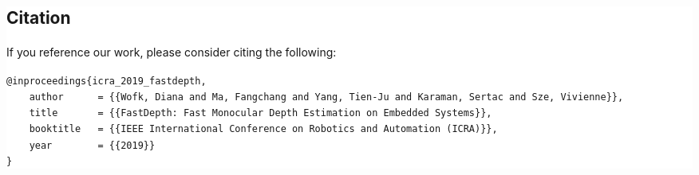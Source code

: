 ## Citation
If you reference our work, please consider citing the following:

	@inproceedings{icra_2019_fastdepth,
		author      = {{Wofk, Diana and Ma, Fangchang and Yang, Tien-Ju and Karaman, Sertac and Sze, Vivienne}},
		title       = {{FastDepth: Fast Monocular Depth Estimation on Embedded Systems}},
		booktitle   = {{IEEE International Conference on Robotics and Automation (ICRA)}},
		year        = {{2019}}
	}
